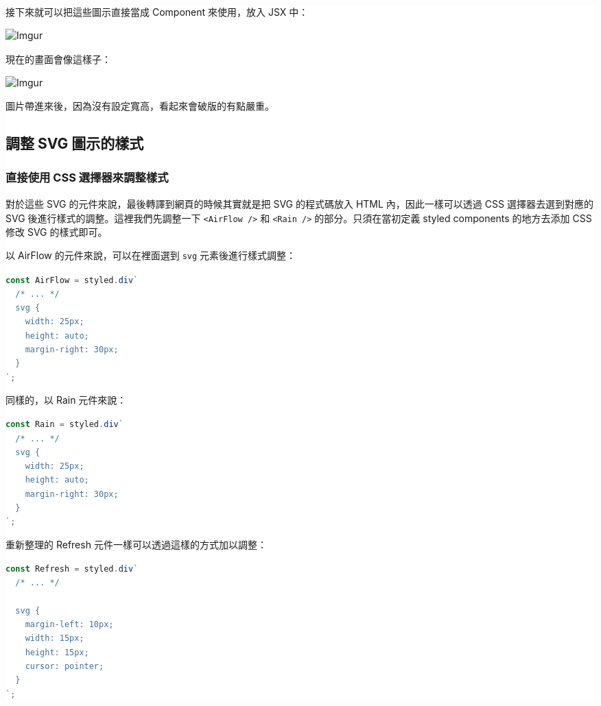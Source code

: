 接下來就可以把這些圖示直接當成 Component 來使用，放入 JSX 中：

![Imgur](https://i.imgur.com/mSXGkKC.png)

現在的畫面會像這樣子：

![Imgur](https://i.imgur.com/Jmlw75N.png)

圖片帶進來後，因為沒有設定寬高，看起來會破版的有點嚴重。

## 調整 SVG 圖示的樣式

### 直接使用 CSS 選擇器來調整樣式

對於這些 SVG 的元件來說，最後轉譯到網頁的時候其實就是把 SVG 的程式碼放入 HTML 內，因此一樣可以透過 CSS 選擇器去選到對應的 SVG 後進行樣式的調整。這裡我們先調整一下 `<AirFlow />` 和 `<Rain />` 的部分。只須在當初定義 styled components 的地方去添加 CSS 修改 SVG 的樣式即可。

以 AirFlow 的元件來說，可以在裡面選到 `svg` 元素後進行樣式調整：

```jsx
const AirFlow = styled.div`
  /* ... */
  svg {
    width: 25px;
    height: auto;
    margin-right: 30px;
  }
`;
```

同樣的，以 Rain 元件來說：

```jsx
const Rain = styled.div`
  /* ... */
  svg {
    width: 25px;
    height: auto;
    margin-right: 30px;
  }
`;
```

重新整理的 Refresh 元件一樣可以透過這樣的方式加以調整：

```jsx
const Refresh = styled.div`
  /* ... */

  svg {
    margin-left: 10px;
    width: 15px;
    height: 15px;
    cursor: pointer;
  }
`;
```
